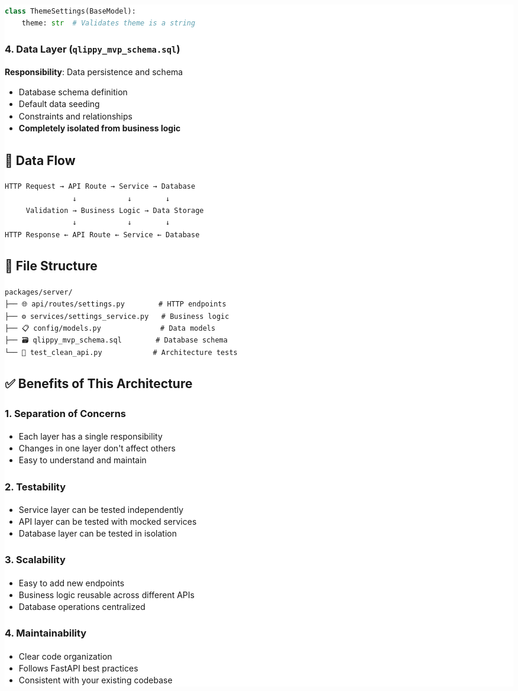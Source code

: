 ```python
class ThemeSettings(BaseModel):
    theme: str  # Validates theme is a string
```

### 4. **Data Layer** (`qlippy_mvp_schema.sql`)
**Responsibility**: Data persistence and schema
- Database schema definition
- Default data seeding
- Constraints and relationships
- **Completely isolated from business logic**

## 🔄 Data Flow

```
HTTP Request → API Route → Service → Database
                ↓            ↓        ↓
     Validation → Business Logic → Data Storage
                ↓            ↓        ↓
HTTP Response ← API Route ← Service ← Database
```

## 📁 File Structure

```
packages/server/
├── 🌐 api/routes/settings.py        # HTTP endpoints
├── ⚙️ services/settings_service.py   # Business logic
├── 📋 config/models.py              # Data models
├── 🗃️ qlippy_mvp_schema.sql        # Database schema
└── 🧪 test_clean_api.py            # Architecture tests
```

## ✅ Benefits of This Architecture

### **1. Separation of Concerns**
- Each layer has a single responsibility
- Changes in one layer don't affect others
- Easy to understand and maintain

### **2. Testability**
- Service layer can be tested independently
- API layer can be tested with mocked services
- Database layer can be tested in isolation

### **3. Scalability**
- Easy to add new endpoints
- Business logic reusable across different APIs
- Database operations centralized

### **4. Maintainability**
- Clear code organization
- Follows FastAPI best practices
- Consistent with your existing codebase

